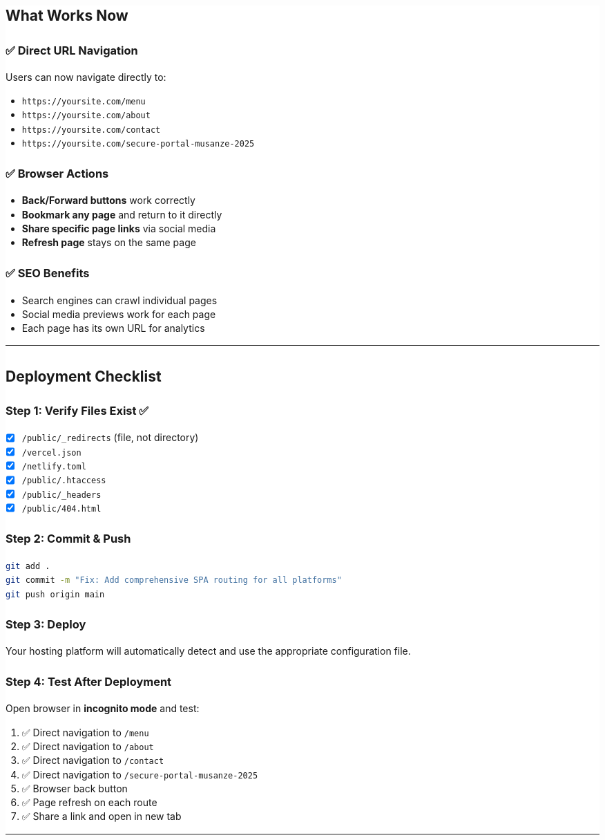 
## What Works Now

### ✅ Direct URL Navigation
Users can now navigate directly to:
- `https://yoursite.com/menu`
- `https://yoursite.com/about`
- `https://yoursite.com/contact`
- `https://yoursite.com/secure-portal-musanze-2025`

### ✅ Browser Actions
- **Back/Forward buttons** work correctly
- **Bookmark any page** and return to it directly
- **Share specific page links** via social media
- **Refresh page** stays on the same page

### ✅ SEO Benefits
- Search engines can crawl individual pages
- Social media previews work for each page
- Each page has its own URL for analytics

---

## Deployment Checklist

### Step 1: Verify Files Exist ✅
- [x] `/public/_redirects` (file, not directory)
- [x] `/vercel.json`
- [x] `/netlify.toml`
- [x] `/public/.htaccess`
- [x] `/public/_headers`
- [x] `/public/404.html`

### Step 2: Commit & Push
```bash
git add .
git commit -m "Fix: Add comprehensive SPA routing for all platforms"
git push origin main
```

### Step 3: Deploy
Your hosting platform will automatically detect and use the appropriate configuration file.

### Step 4: Test After Deployment
Open browser in **incognito mode** and test:

1. ✅ Direct navigation to `/menu`
2. ✅ Direct navigation to `/about`
3. ✅ Direct navigation to `/contact`
4. ✅ Direct navigation to `/secure-portal-musanze-2025`
5. ✅ Browser back button
6. ✅ Page refresh on each route
7. ✅ Share a link and open in new tab

---